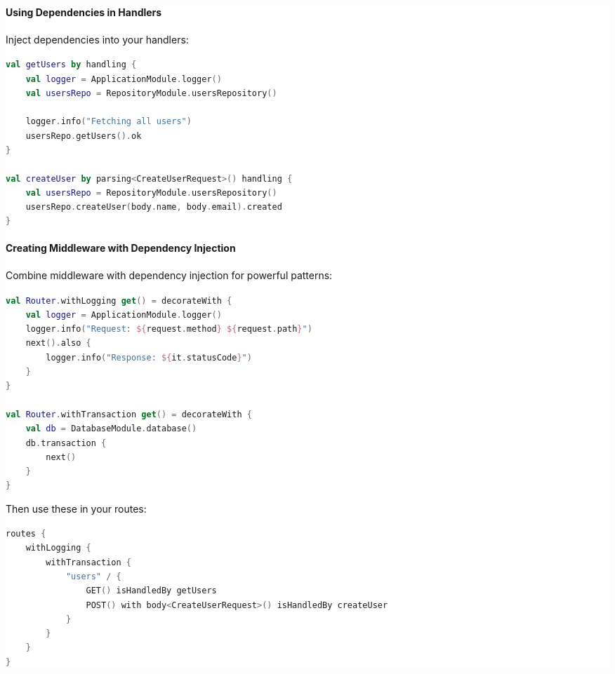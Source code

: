 #### Using Dependencies in Handlers

Inject dependencies into your handlers:

```kotlin
val getUsers by handling {
    val logger = ApplicationModule.logger()
    val usersRepo = RepositoryModule.usersRepository()
    
    logger.info("Fetching all users")
    usersRepo.getUsers().ok
}

val createUser by parsing<CreateUserRequest>() handling {
    val usersRepo = RepositoryModule.usersRepository()
    usersRepo.createUser(body.name, body.email).created
}
```

#### Creating Middleware with Dependency Injection

Combine middleware with dependency injection for powerful patterns:

```kotlin
val Router.withLogging get() = decorateWith {
    val logger = ApplicationModule.logger()
    logger.info("Request: ${request.method} ${request.path}")
    next().also {
        logger.info("Response: ${it.statusCode}")
    }
}

val Router.withTransaction get() = decorateWith {
    val db = DatabaseModule.database()
    db.transaction {
        next()
    }
}
```

Then use these in your routes:

```kotlin
routes {
    withLogging {
        withTransaction {
            "users" / {
                GET() isHandledBy getUsers
                POST() with body<CreateUserRequest>() isHandledBy createUser
            }
        }
    }
}
```

